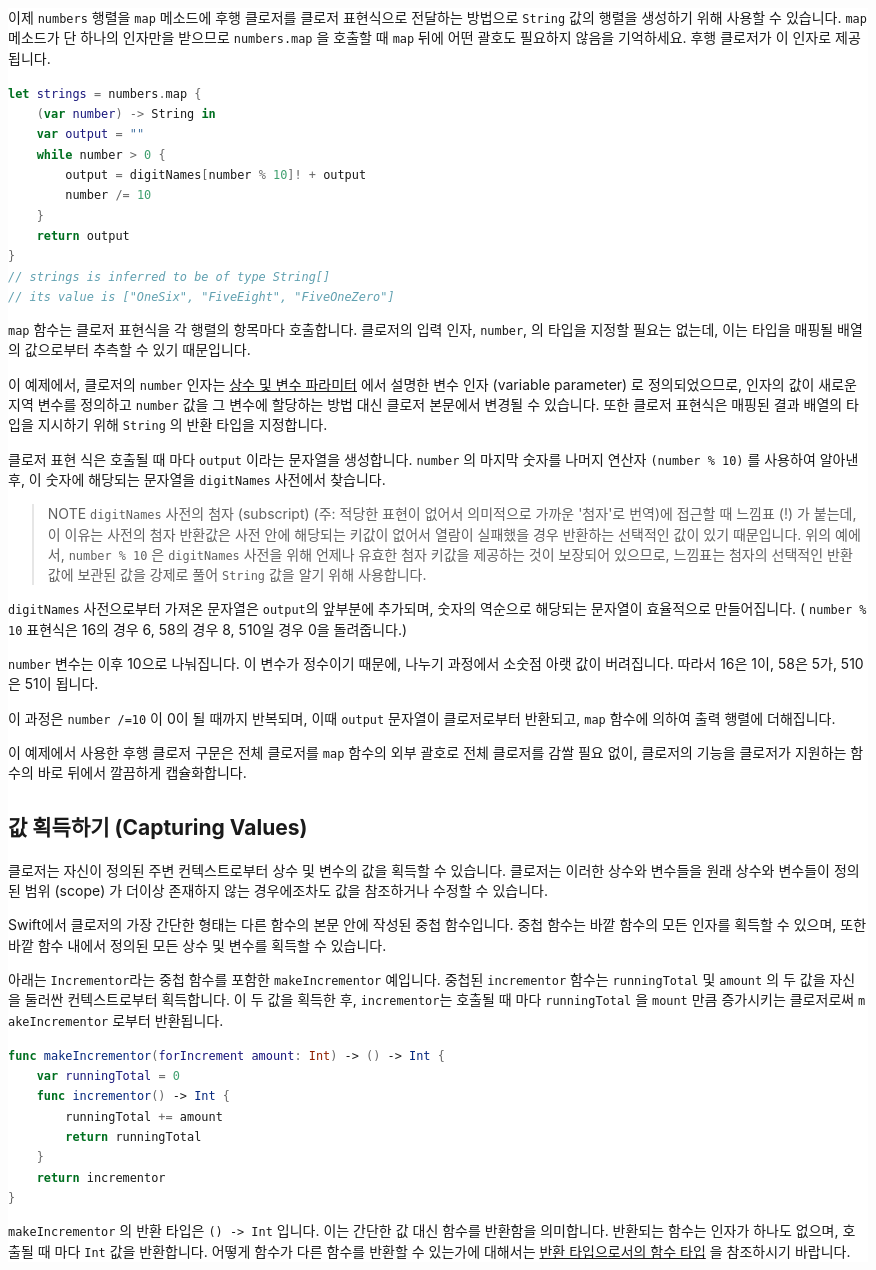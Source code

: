 이제 `numbers` 행렬을 `map` 메소드에 후행 클로저를 클로저 표현식으로 전달하는 방법으로 `String` 값의 행렬을 생성하기 위해 사용할 수 있습니다. `map` 메소드가 단 하나의 인자만을 받으므로 `numbers.map` 을 호출할 때 `map` 뒤에 어떤 괄호도 필요하지 않음을 기억하세요. 후행 클로저가 이 인자로 제공됩니다.
```swift
let strings = numbers.map {
	(var number) -> String in
	var output = ""
	while number > 0 {
		output = digitNames[number % 10]! + output
		number /= 10
	}
	return output
}
// strings is inferred to be of type String[]
// its value is ["OneSix", "FiveEight", "FiveOneZero"]
```

`map` 함수는 클로저 표현식을 각 행렬의 항목마다 호출합니다. 클로저의 입력 인자, `number`, 의 타입을 지정할 필요는 없는데, 이는 타입을 매핑될 배열의 값으로부터 추측할 수 있기 때문입니다.

이 예제에서, 클로저의 `number` 인자는 [상수 및 변수 파라미터]() 에서 설명한 변수 인자 (variable parameter) 로 정의되었으므로, 인자의 값이 새로운 지역 변수를 정의하고 `number` 값을 그 변수에 할당하는 방법 대신 클로저 본문에서 변경될 수 있습니다. 또한 클로저 표현식은 매핑된 결과 배열의 타입을 지시하기 위해 `String` 의 반환 타입을 지정합니다.

클로저 표현 식은 호출될 때 마다 `output` 이라는 문자열을 생성합니다. `number` 의 마지막 숫자를 나머지 연산자 `(number % 10)` 를 사용하여  알아낸 후, 이 숫자에 해당되는 문자열을 `digitNames` 사전에서 찾습니다.

> NOTE
`digitNames` 사전의 첨자 (subscript) (주: 적당한 표현이 없어서 의미적으로 가까운 '첨자'로 번역)에 접근할 때 느낌표 (!) 가 붙는데, 이 이유는 사전의 첨자 반환값은 사전 안에 해당되는 키값이 없어서 열람이 실패했을 경우 반환하는 선택적인 값이 있기 때문입니다. 위의 예에서, `number % 10` 은 `digitNames` 사전을 위해 언제나 유효한 첨자 키값을 제공하는 것이 보장되어 있으므로, 느낌표는 첨자의 선택적인 반환 값에 보관된 값을 강제로 풀어 `String` 값을 알기 위해 사용합니다.

`digitNames` 사전으로부터 가져온 문자열은 `output`의 앞부분에 추가되며, 숫자의 역순으로 해당되는 문자열이 효율적으로 만들어집니다. ( `number % 10` 표현식은 16의 경우 6, 58의 경우 8, 510일 경우 0을 돌려줍니다.)

`number` 변수는 이후 10으로 나눠집니다. 이 변수가 정수이기 때문에, 나누기 과정에서 소숫점 아랫 값이 버려집니다. 따라서 16은 1이, 58은 5가, 510은 51이 됩니다.

이 과정은 `number /=10` 이 0이 될 때까지 반복되며, 이때 `output` 문자열이 클로저로부터 반환되고, `map` 함수에 의하여 출력 행렬에 더해집니다.

이 예제에서 사용한 후행 클로저 구문은 전체 클로저를 `map` 함수의 외부 괄호로 전체 클로저를 감쌀 필요 없이, 클로저의 기능을 클로저가 지원하는 함수의 바로 뒤에서 깔끔하게 캡슐화합니다.

## 값 획득하기 (Capturing Values)
클로저는 자신이 정의된 주변 컨텍스트로부터 상수 및 변수의 값을 획득할 수 있습니다. 클로저는 이러한 상수와 변수들을 원래 상수와 변수들이 정의된 범위 (scope) 가 더이상 존재하지 않는 경우에조차도 값을 참조하거나 수정할 수 있습니다.

Swift에서 클로저의 가장 간단한 형태는 다른 함수의 본문 안에 작성된 중첩 함수입니다. 중첩 함수는 바깥 함수의 모든 인자를 획득할 수 있으며, 또한 바깥 함수 내에서 정의된 모든 상수 및 변수를 획득할 수 있습니다.

아래는 `Incrementor`라는 중첩 함수를 포함한 `makeIncrementor` 예입니다. 중첩된 `incrementor` 함수는 `runningTotal` 및 `amount` 의 두 값을 자신을 둘러싼 컨텍스트로부터 획득합니다. 이 두 값을 획득한 후, `incrementor`는 호출될 때 마다 `runningTotal` 을 `mount` 만큼 증가시키는 클로저로써 `makeIncrementor` 로부터 반환됩니다.
```swift
func makeIncrementor(forIncrement amount: Int) -> () -> Int {
	var runningTotal = 0
	func incrementor() -> Int {
		runningTotal += amount
		return runningTotal
	}
	return incrementor
}
```
`makeIncrementor` 의 반환 타입은 `() -> Int` 입니다. 이는 간단한 값 대신 함수를 반환함을 의미합니다. 반환되는 함수는 인자가 하나도 없으며, 호출될 때 마다 `Int` 값을 반환합니다. 어떻게 함수가 다른 함수를 반환할 수 있는가에 대해서는 [반환 타입으로서의 함수 타입]() 을 참조하시기 바랍니다.
